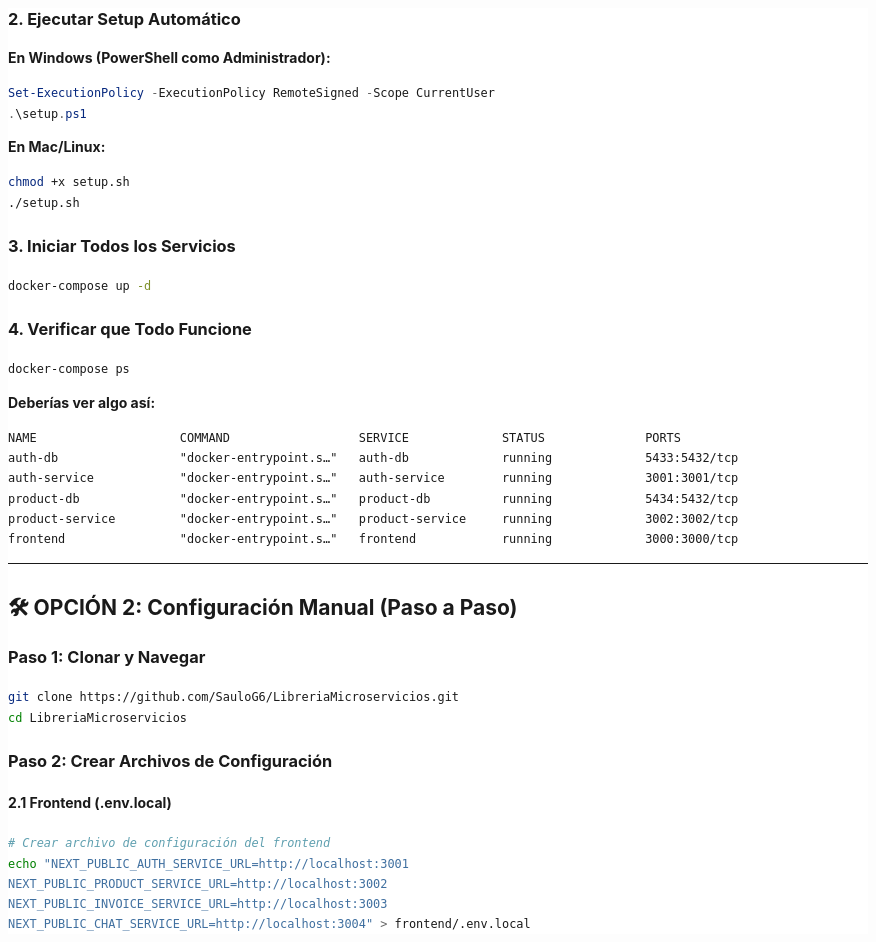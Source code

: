 ### **2. Ejecutar Setup Automático**

**En Windows (PowerShell como Administrador):**
```powershell
Set-ExecutionPolicy -ExecutionPolicy RemoteSigned -Scope CurrentUser
.\setup.ps1
```

**En Mac/Linux:**
```bash
chmod +x setup.sh
./setup.sh
```

### **3. Iniciar Todos los Servicios**
```bash
docker-compose up -d
```

### **4. Verificar que Todo Funcione**
```bash
docker-compose ps
```

**Deberías ver algo así:**
```
NAME                    COMMAND                  SERVICE             STATUS              PORTS
auth-db                 "docker-entrypoint.s…"   auth-db             running             5433:5432/tcp
auth-service            "docker-entrypoint.s…"   auth-service        running             3001:3001/tcp
product-db              "docker-entrypoint.s…"   product-db          running             5434:5432/tcp
product-service         "docker-entrypoint.s…"   product-service     running             3002:3002/tcp
frontend                "docker-entrypoint.s…"   frontend            running             3000:3000/tcp
```

---

## 🛠️ **OPCIÓN 2: Configuración Manual (Paso a Paso)**

### **Paso 1: Clonar y Navegar**
```bash
git clone https://github.com/SauloG6/LibreriaMicroservicios.git
cd LibreriaMicroservicios
```

### **Paso 2: Crear Archivos de Configuración**

#### **2.1 Frontend (.env.local)**
```bash
# Crear archivo de configuración del frontend
echo "NEXT_PUBLIC_AUTH_SERVICE_URL=http://localhost:3001
NEXT_PUBLIC_PRODUCT_SERVICE_URL=http://localhost:3002
NEXT_PUBLIC_INVOICE_SERVICE_URL=http://localhost:3003
NEXT_PUBLIC_CHAT_SERVICE_URL=http://localhost:3004" > frontend/.env.local
```
